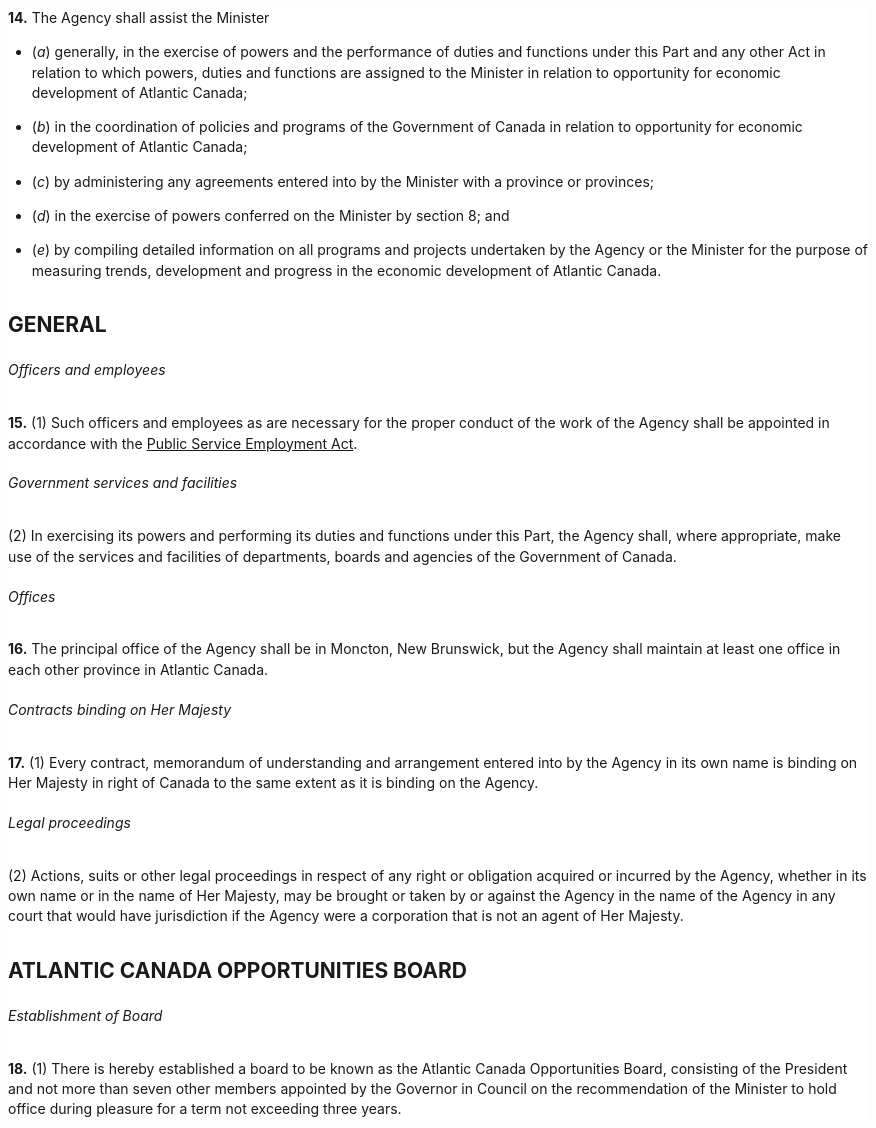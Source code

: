 **14.** The Agency shall assist the Minister

  * (_a_) generally, in the exercise of powers and the performance of duties and functions under this Part and any other Act in relation to which powers, duties and functions are assigned to the Minister in relation to opportunity for economic development of Atlantic Canada;

  * (_b_) in the coordination of policies and programs of the Government of Canada in relation to opportunity for economic development of Atlantic Canada;

  * (_c_) by administering any agreements entered into by the Minister with a province or provinces;

  * (_d_) in the exercise of powers conferred on the Minister by section 8; and

  * (_e_) by compiling detailed information on all programs and projects undertaken by the Agency or the Minister for the purpose of measuring trends, development and progress in the economic development of Atlantic Canada.

## GENERAL

###### Officers and employees

**15.** (1) Such officers and employees as are necessary for the proper conduct of the work of the Agency shall be appointed in accordance with the [Public Service Employment Act](/canada/eng/acts/P/P-33.01.md).

###### Government services and facilities

(2) In exercising its powers and performing its duties and functions under this Part, the Agency shall, where appropriate, make use of the services and facilities of departments, boards and agencies of the Government of Canada.

###### Offices

**16.** The principal office of the Agency shall be in Moncton, New Brunswick, but the Agency shall maintain at least one office in each other province in Atlantic Canada.

###### Contracts binding on Her Majesty

**17.** (1) Every contract, memorandum of understanding and arrangement entered into by the Agency in its own name is binding on Her Majesty in right of Canada to the same extent as it is binding on the Agency.

###### Legal proceedings

(2) Actions, suits or other legal proceedings in respect of any right or obligation acquired or incurred by the Agency, whether in its own name or in the name of Her Majesty, may be brought or taken by or against the Agency in the name of the Agency in any court that would have jurisdiction if the Agency were a corporation that is not an agent of Her Majesty.

## ATLANTIC CANADA OPPORTUNITIES BOARD

###### Establishment of Board

**18.** (1) There is hereby established a board to be known as the Atlantic Canada Opportunities Board, consisting of the President and not more than seven other members appointed by the Governor in Council on the recommendation of the Minister to hold office during pleasure for a term not exceeding three years.
